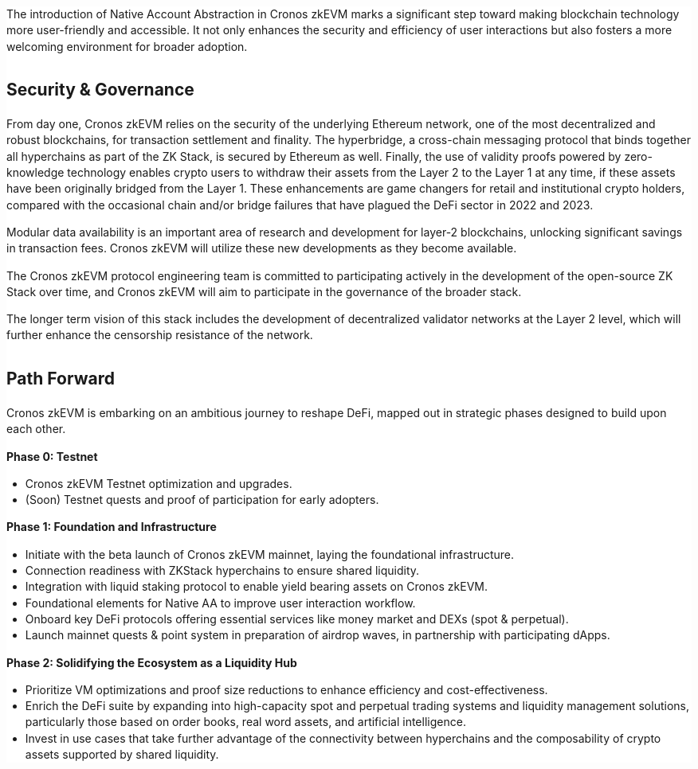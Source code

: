 The introduction of Native Account Abstraction in Cronos zkEVM marks a significant step toward making blockchain technology more user-friendly and accessible. It not only enhances the security and efficiency of user interactions but also fosters a more welcoming environment for broader adoption.

## Security & Governance&#x20;

From day one, Cronos zkEVM relies on the security of the underlying Ethereum network, one of the most decentralized and robust blockchains, for transaction settlement and finality. The hyperbridge, a cross-chain messaging protocol that binds together all hyperchains as part of the ZK Stack, is secured by Ethereum as well. Finally, the use of validity proofs powered by zero-knowledge technology enables crypto users to withdraw their assets from the Layer 2 to the Layer 1 at any time, if these assets have been originally bridged from the Layer 1. These enhancements are game changers for retail and institutional crypto holders, compared with the occasional chain and/or bridge failures that have plagued the DeFi sector in 2022 and 2023.

Modular data availability is an important area of research and development for layer-2 blockchains, unlocking significant savings in transaction fees. Cronos zkEVM will utilize these new developments as they become available.

The Cronos zkEVM protocol engineering team is committed to participating actively in the development of the open-source ZK Stack over time, and Cronos zkEVM will aim to participate in the governance of the broader stack.

The longer term vision of this stack includes the development of decentralized validator networks at the Layer 2 level, which will further enhance the censorship resistance of the network.

## Path Forward

Cronos zkEVM is embarking on an ambitious journey to reshape DeFi, mapped out in strategic phases designed to build upon each other.

**Phase 0: Testnet**

* Cronos zkEVM Testnet optimization and upgrades.
* (Soon) Testnet quests and proof of participation for early adopters.

**Phase 1: Foundation and Infrastructure**

* Initiate with the beta launch of Cronos zkEVM mainnet, laying the foundational infrastructure.
* Connection readiness with ZKStack hyperchains to ensure shared liquidity.
* Integration with liquid staking protocol to enable yield bearing assets on Cronos zkEVM.
* Foundational elements for Native AA to improve user interaction workflow.
* Onboard key DeFi protocols offering essential services like money market and DEXs (spot & perpetual).
* Launch mainnet quests & point system in preparation of airdrop waves, in partnership with participating dApps.

**Phase 2: Solidifying the Ecosystem as a Liquidity Hub**

* Prioritize VM optimizations and proof size reductions to enhance efficiency and cost-effectiveness.
* Enrich the DeFi suite by expanding into high-capacity spot and perpetual trading systems and liquidity management solutions, particularly those based on order books, real word assets, and artificial intelligence.
* Invest in use cases that take further advantage of the connectivity between hyperchains and the composability of crypto assets supported by shared liquidity.
